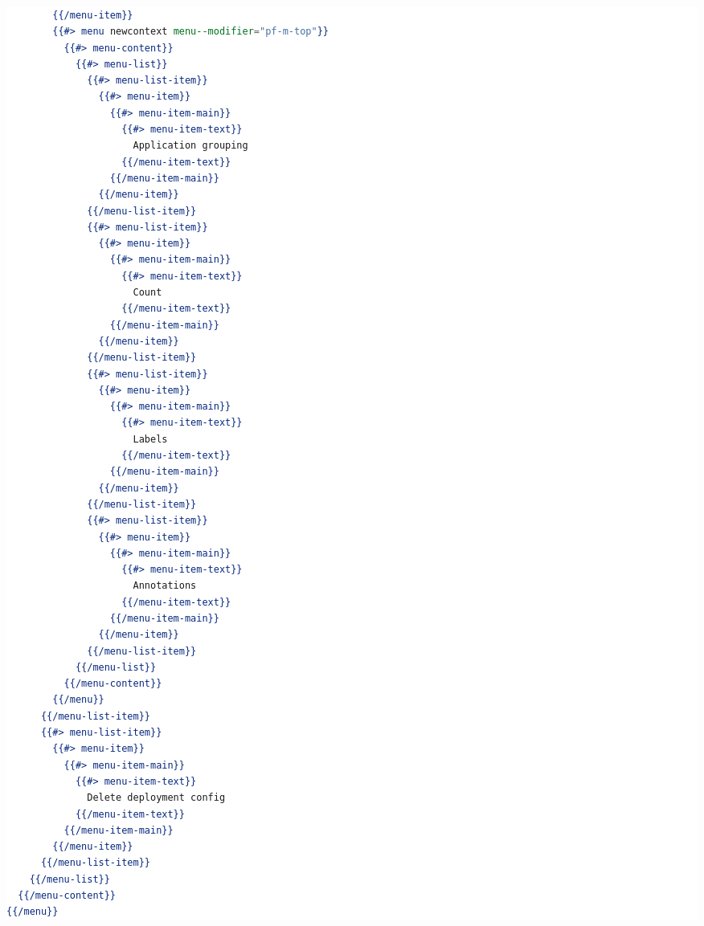 ```hbs isBeta
        {{/menu-item}}
        {{#> menu newcontext menu--modifier="pf-m-top"}}
          {{#> menu-content}}
            {{#> menu-list}}
              {{#> menu-list-item}}
                {{#> menu-item}}
                  {{#> menu-item-main}}
                    {{#> menu-item-text}}
                      Application grouping
                    {{/menu-item-text}}
                  {{/menu-item-main}}
                {{/menu-item}}
              {{/menu-list-item}}
              {{#> menu-list-item}}
                {{#> menu-item}}
                  {{#> menu-item-main}}
                    {{#> menu-item-text}}
                      Count
                    {{/menu-item-text}}
                  {{/menu-item-main}}
                {{/menu-item}}
              {{/menu-list-item}}
              {{#> menu-list-item}}
                {{#> menu-item}}
                  {{#> menu-item-main}}
                    {{#> menu-item-text}}
                      Labels
                    {{/menu-item-text}}
                  {{/menu-item-main}}
                {{/menu-item}}
              {{/menu-list-item}}
              {{#> menu-list-item}}
                {{#> menu-item}}
                  {{#> menu-item-main}}
                    {{#> menu-item-text}}
                      Annotations
                    {{/menu-item-text}}
                  {{/menu-item-main}}
                {{/menu-item}}
              {{/menu-list-item}}
            {{/menu-list}}
          {{/menu-content}}
        {{/menu}}
      {{/menu-list-item}}
      {{#> menu-list-item}}
        {{#> menu-item}}
          {{#> menu-item-main}}
            {{#> menu-item-text}}
              Delete deployment config
            {{/menu-item-text}}
          {{/menu-item-main}}
        {{/menu-item}}
      {{/menu-list-item}}
    {{/menu-list}}
  {{/menu-content}}
{{/menu}}
```

